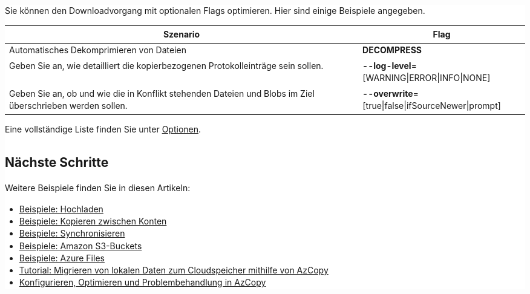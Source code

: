 Sie können den Downloadvorgang mit optionalen Flags optimieren. Hier sind einige Beispiele angegeben.

|Szenario|Flag|
|---|---|
|Automatisches Dekomprimieren von Dateien|**DECOMPRESS**|
|Geben Sie an, wie detailliert die kopierbezogenen Protokolleinträge sein sollen.|**--log-level**=\[WARNING\|ERROR\|INFO\|NONE\]|
|Geben Sie an, ob und wie die in Konflikt stehenden Dateien und Blobs im Ziel überschrieben werden sollen.|**--overwrite**=\[true\|false\|ifSourceNewer\|prompt\]|

Eine vollständige Liste finden Sie unter [Optionen](storage-ref-azcopy-copy.md#options).

## <a name="next-steps"></a>Nächste Schritte

Weitere Beispiele finden Sie in diesen Artikeln:

- [Beispiele: Hochladen](storage-use-azcopy-blobs-upload.md)
- [Beispiele: Kopieren zwischen Konten](storage-use-azcopy-blobs-copy.md)
- [Beispiele: Synchronisieren](storage-use-azcopy-blobs-synchronize.md)
- [Beispiele: Amazon S3-Buckets](storage-use-azcopy-s3.md)
- [Beispiele: Azure Files](storage-use-azcopy-files.md)
- [Tutorial: Migrieren von lokalen Daten zum Cloudspeicher mithilfe von AzCopy](storage-use-azcopy-migrate-on-premises-data.md)
- [Konfigurieren, Optimieren und Problembehandlung in AzCopy](storage-use-azcopy-configure.md)